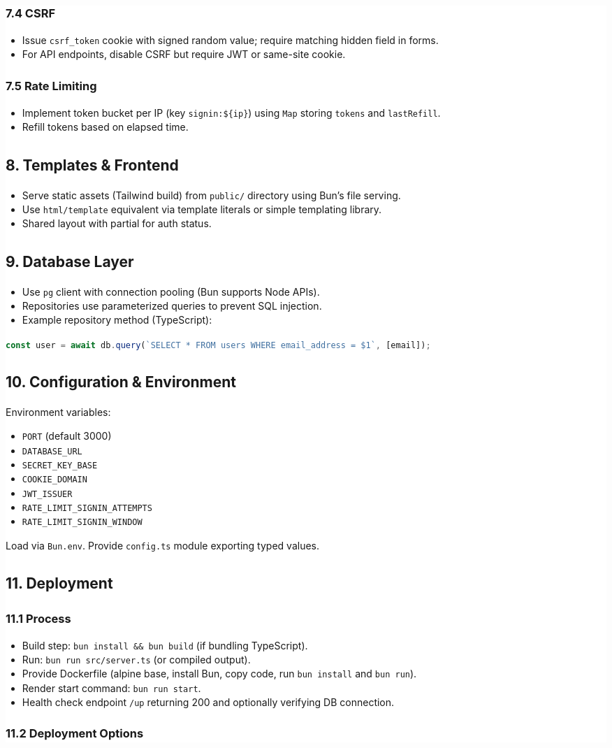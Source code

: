 ### 7.4 CSRF

- Issue `csrf_token` cookie with signed random value; require matching hidden field in forms.
- For API endpoints, disable CSRF but require JWT or same-site cookie.

### 7.5 Rate Limiting

- Implement token bucket per IP (key `signin:${ip}`) using `Map` storing `tokens` and `lastRefill`.
- Refill tokens based on elapsed time.

## 8. Templates & Frontend

- Serve static assets (Tailwind build) from `public/` directory using Bun’s file serving.
- Use `html/template` equivalent via template literals or simple templating library.
- Shared layout with partial for auth status.

## 9. Database Layer

- Use `pg` client with connection pooling (Bun supports Node APIs).
- Repositories use parameterized queries to prevent SQL injection.
- Example repository method (TypeScript):

```ts
const user = await db.query(`SELECT * FROM users WHERE email_address = $1`, [email]);
```

## 10. Configuration & Environment

Environment variables:
- `PORT` (default 3000)
- `DATABASE_URL`
- `SECRET_KEY_BASE`
- `COOKIE_DOMAIN`
- `JWT_ISSUER`
- `RATE_LIMIT_SIGNIN_ATTEMPTS`
- `RATE_LIMIT_SIGNIN_WINDOW`

Load via `Bun.env`. Provide `config.ts` module exporting typed values.

## 11. Deployment

### 11.1 Process

- Build step: `bun install && bun build` (if bundling TypeScript).
- Run: `bun run src/server.ts` (or compiled output).
- Provide Dockerfile (alpine base, install Bun, copy code, run `bun install` and `bun run`).
- Render start command: `bun run start`.
- Health check endpoint `/up` returning 200 and optionally verifying DB connection.

### 11.2 Deployment Options
